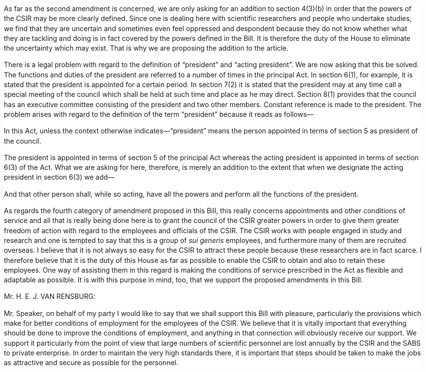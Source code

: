 <p>As far as the second amendment is concerned, we are only asking for an addition to section 4(3)(b) in order that the powers of the CSIR may be more clearly defined. Since one is dealing here with scientific researchers and people who undertake studies, we find that they are uncertain and sometimes even feel oppressed and despondent because they do not know whether what they are tackling and doing is in fact covered by the powers defined in the Bill. It is therefore the duty of the House to eliminate the uncertainty which may exist. That is why we are proposing the addition to the article.</p>

<p>There is a legal problem with regard to the definition of &#x201C;president&#x201D; and &#x201C;acting president&#x201D;. We are now asking that this be solved. The functions and duties of the president are referred to a number of times in the principal Act. In section 6(1), for example, it is stated that the president is appointed for a certain period. In section 7(2) it is stated that the president may at any time call a special meeting of the council which shall be held at such time and place as he may direct. Section 8(1) provides that the council has an executive committee consisting of the president and two other members. Constant reference is made to the president. The problem arises with regard to the definition of the term &#x201C;president&#x201D; because it reads as follows&#x2014;</p>

<block name="quote">In this Act, unless the context otherwise indicates&#x2014;&#x201C;president&#x201D; means the person appointed in terms of section 5 as president of the council.</block>

<p>The president is appointed in terms of section 5 of the principal Act whereas the acting president is appointed in terms of section 6(3) of the Act. What we are asking for here, therefore, is merely an addition to the extent that when we designate the acting president in section 6(3) we add&#x2014;</p>

<block name="quote">And that other person shall, while so acting, have all the powers and perform all the functions of the president.</block>

<p>As regards the fourth category of amendment proposed in this Bill, this really concerns appointments and other conditions of service and all that is really being done here is to grant the council of the CSIR greater powers in order to give them greater freedom of action with regard to the employees and officials of the CSIR. The CSIR works with people <span class="col_2545-2546" refersTo="page_1289"/>engaged in study and research and one is tempted to say that this is a group of <i>sui generis</i> employees, and furthermore many of them are recruited overseas. I believe that it is not always so easy for the CSIR to attract these people because these researchers are in fact scarce. I therefore believe that it is the duty of this House as far as possible to enable the CSIR to obtain and also to retain these employees. One way of assisting them in this regard is making the conditions of service prescribed in the Act as flexible and adaptable as possible. It is with this purpose in mind, too, that we support the proposed amendments in this Bill.</p>

</speech>

<speech by="#van_rensburg">

<from>Mr. <person refersTo="hansard_za">H. E. J. VAN RENSBURG</person>:</from>

<p>Mr. Speaker, on behalf of my party I would like to say that we shall support this Bill with pleasure, particularly the provisions which make for better conditions of employment for the employees of the CSIR. We believe that it is vitally important that everything should be done to improve the conditions of employment, and anything in that connection will obviously receive our support. We support it particularly from the point of view that large numbers of scientific personnel are lost annually by the CSIR and the SABS to private enterprise. In order to maintain the very high standards there, it is important that steps should be taken to make the jobs as attractive and secure as possible for the personnel.</p>
